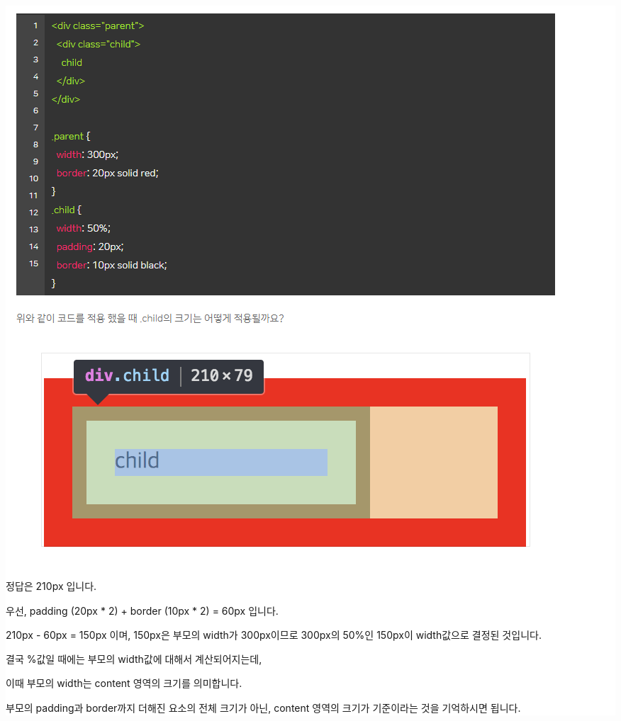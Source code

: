 ![Untitled%2018.png](/img/web_wk5/18.png)

정답은 210px 입니다.

우선, padding (20px * 2) + border (10px * 2) = 60px 입니다.

210px - 60px = 150px 이며, 150px은 부모의 width가 300px이므로 300px의 50%인 150px이 width값으로 결정된 것입니다.

결국 %값일 때에는 부모의 width값에 대해서 계산되어지는데,

이때 부모의 width는 content 영역의 크기를 의미합니다.

부모의 padding과 border까지 더해진 요소의 전체 크기가 아닌, content 영역의 크기가 기준이라는 것을 기억하시면 됩니다.

